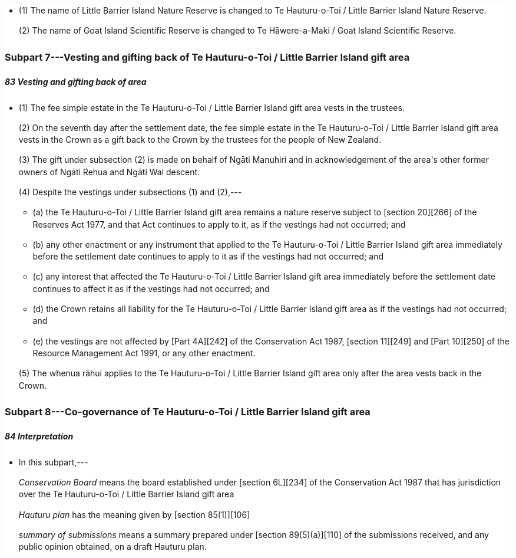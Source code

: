 *   (1) The name of Little Barrier Island Nature Reserve is changed to Te Hauturu-o-Toi / Little Barrier Island Nature Reserve.
    
    (2) The name of Goat Island Scientific Reserve is changed to Te Hāwere-a-Maki / Goat Island Scientific Reserve.

### Subpart 7---Vesting and gifting back of Te Hauturu-o-Toi / Little Barrier Island gift area

##### 83 Vesting and gifting back of area
    
*   (1) The fee simple estate in the Te Hauturu-o-Toi / Little Barrier Island gift area vests in the trustees.
    
    (2) On the seventh day after the settlement date, the fee simple estate in the Te Hauturu-o-Toi / Little Barrier Island gift area vests in the Crown as a gift back to the Crown by the trustees for the people of New Zealand.
    
    (3) The gift under subsection (2) is made on behalf of Ngāti Manuhiri and in acknowledgement of the area's other former owners of Ngāti Rehua and Ngāti Wai descent.
    
    (4) Despite the vestings under subsections (1) and (2),---
        
    *   (a) the Te Hauturu-o-Toi / Little Barrier Island gift area remains a nature reserve subject to [section 20][266] of the Reserves Act 1977, and that Act continues to apply to it, as if the vestings had not occurred; and
    
    *   (b) any other enactment or any instrument that applied to the Te Hauturu-o-Toi / Little Barrier Island gift area immediately before the settlement date continues to apply to it as if the vestings had not occurred; and
    
    *   (c) any interest that affected the Te Hauturu-o-Toi / Little Barrier Island gift area immediately before the settlement date continues to affect it as if the vestings had not occurred; and
    
    *   (d) the Crown retains all liability for the Te Hauturu-o-Toi / Little Barrier Island gift area as if the vestings had not occurred; and
    
    *   (e) the vestings are not affected by [Part 4A][242] of the Conservation Act 1987, [section 11][249] and [Part 10][250] of the Resource Management Act 1991, or any other enactment.
    
    (5) The whenua rāhui applies to the Te Hauturu-o-Toi / Little Barrier Island gift area only after the area vests back in the Crown.

### Subpart 8---Co-governance of Te Hauturu-o-Toi / Little Barrier Island gift area

##### 84 Interpretation
    
*   In this subpart,---
    
    _Conservation Board_ means the board established under [section 6L][234] of the Conservation Act 1987 that has jurisdiction over the Te Hauturu-o-Toi / Little Barrier Island gift area
    
    _Hauturu plan_ has the meaning given by [section 85(1)][106]
    
    _summary of submissions_ means a summary prepared under [section 89(5)(a)][110] of the submissions received, and any public opinion obtained, on a draft Hauturu plan.
